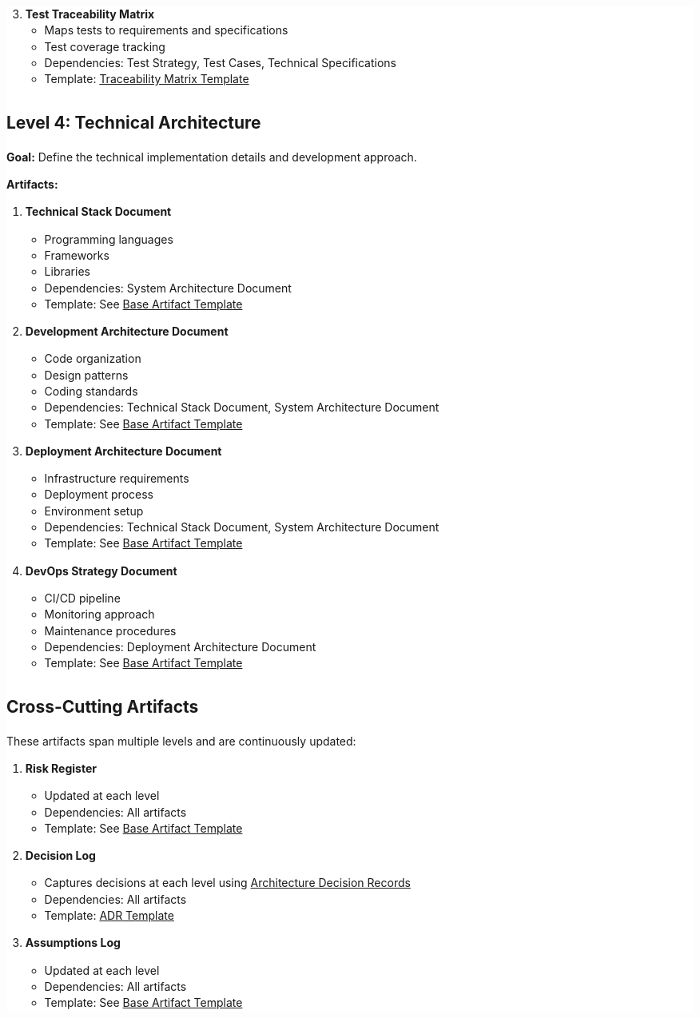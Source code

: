 3. **Test Traceability Matrix**
   - Maps tests to requirements and specifications
   - Test coverage tracking
   - Dependencies: Test Strategy, Test Cases, Technical Specifications
   - Template: [Traceability Matrix Template](./TRACEABILITY_MATRIX_TEMPLATE.md)

## Level 4: Technical Architecture
**Goal:** Define the technical implementation details and development approach.

**Artifacts:**
1. **Technical Stack Document**
   - Programming languages
   - Frameworks
   - Libraries
   - Dependencies: System Architecture Document
   - Template: See [Base Artifact Template](./BASE_ARTIFACT_TEMPLATE.md)

2. **Development Architecture Document**
   - Code organization
   - Design patterns
   - Coding standards
   - Dependencies: Technical Stack Document, System Architecture Document
   - Template: See [Base Artifact Template](./BASE_ARTIFACT_TEMPLATE.md)

3. **Deployment Architecture Document**
   - Infrastructure requirements
   - Deployment process
   - Environment setup
   - Dependencies: Technical Stack Document, System Architecture Document
   - Template: See [Base Artifact Template](./BASE_ARTIFACT_TEMPLATE.md)

4. **DevOps Strategy Document**
   - CI/CD pipeline
   - Monitoring approach
   - Maintenance procedures
   - Dependencies: Deployment Architecture Document
   - Template: See [Base Artifact Template](./BASE_ARTIFACT_TEMPLATE.md)

## Cross-Cutting Artifacts
These artifacts span multiple levels and are continuously updated:

1. **Risk Register**
   - Updated at each level
   - Dependencies: All artifacts
   - Template: See [Base Artifact Template](./BASE_ARTIFACT_TEMPLATE.md)

2. **Decision Log**
   - Captures decisions at each level using [Architecture Decision Records](../ADR_TEMPLATE.md)
   - Dependencies: All artifacts
   - Template: [ADR Template](../ADR_TEMPLATE.md)

3. **Assumptions Log**
   - Updated at each level
   - Dependencies: All artifacts
   - Template: See [Base Artifact Template](./BASE_ARTIFACT_TEMPLATE.md)
